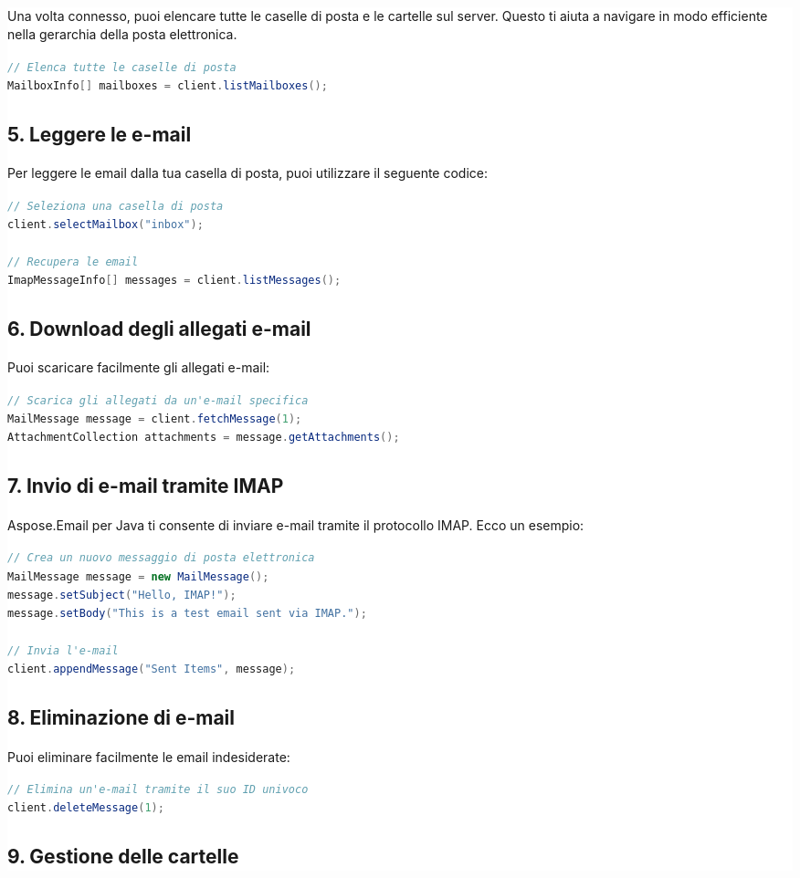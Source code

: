 Una volta connesso, puoi elencare tutte le caselle di posta e le cartelle sul server. Questo ti aiuta a navigare in modo efficiente nella gerarchia della posta elettronica.

```java
// Elenca tutte le caselle di posta
MailboxInfo[] mailboxes = client.listMailboxes();
```

## 5. Leggere le e-mail

Per leggere le email dalla tua casella di posta, puoi utilizzare il seguente codice:

```java
// Seleziona una casella di posta
client.selectMailbox("inbox");

// Recupera le email
ImapMessageInfo[] messages = client.listMessages();
```

## 6. Download degli allegati e-mail

Puoi scaricare facilmente gli allegati e-mail:

```java
// Scarica gli allegati da un'e-mail specifica
MailMessage message = client.fetchMessage(1);
AttachmentCollection attachments = message.getAttachments();
```

## 7. Invio di e-mail tramite IMAP

Aspose.Email per Java ti consente di inviare e-mail tramite il protocollo IMAP. Ecco un esempio:

```java
// Crea un nuovo messaggio di posta elettronica
MailMessage message = new MailMessage();
message.setSubject("Hello, IMAP!");
message.setBody("This is a test email sent via IMAP.");

// Invia l'e-mail
client.appendMessage("Sent Items", message);
```

## 8. Eliminazione di e-mail

Puoi eliminare facilmente le email indesiderate:

```java
// Elimina un'e-mail tramite il suo ID univoco
client.deleteMessage(1);
```

## 9. Gestione delle cartelle
